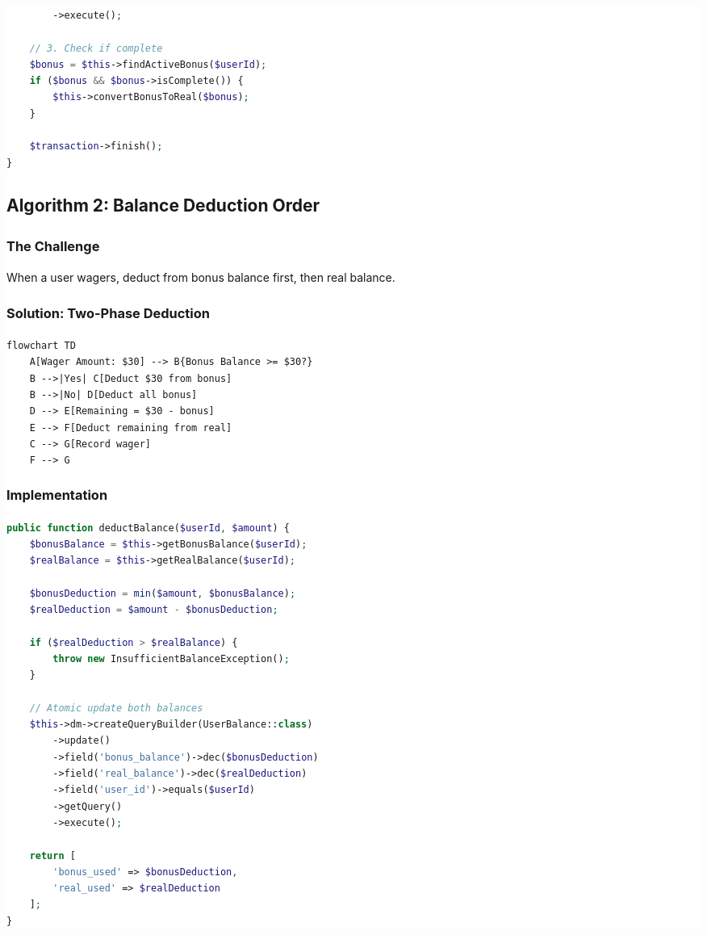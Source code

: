 ```php
        ->execute();
    
    // 3. Check if complete
    $bonus = $this->findActiveBonus($userId);
    if ($bonus && $bonus->isComplete()) {
        $this->convertBonusToReal($bonus);
    }
    
    $transaction->finish();
}
```

## Algorithm 2: Balance Deduction Order

### The Challenge
When a user wagers, deduct from bonus balance first, then real balance.

### Solution: Two-Phase Deduction
```mermaid
flowchart TD
    A[Wager Amount: $30] --> B{Bonus Balance >= $30?}
    B -->|Yes| C[Deduct $30 from bonus]
    B -->|No| D[Deduct all bonus]
    D --> E[Remaining = $30 - bonus]
    E --> F[Deduct remaining from real]
    C --> G[Record wager]
    F --> G
```

### Implementation
```php
public function deductBalance($userId, $amount) {
    $bonusBalance = $this->getBonusBalance($userId);
    $realBalance = $this->getRealBalance($userId);
    
    $bonusDeduction = min($amount, $bonusBalance);
    $realDeduction = $amount - $bonusDeduction;
    
    if ($realDeduction > $realBalance) {
        throw new InsufficientBalanceException();
    }
    
    // Atomic update both balances
    $this->dm->createQueryBuilder(UserBalance::class)
        ->update()
        ->field('bonus_balance')->dec($bonusDeduction)
        ->field('real_balance')->dec($realDeduction)
        ->field('user_id')->equals($userId)
        ->getQuery()
        ->execute();
        
    return [
        'bonus_used' => $bonusDeduction,
        'real_used' => $realDeduction
    ];
}
```
